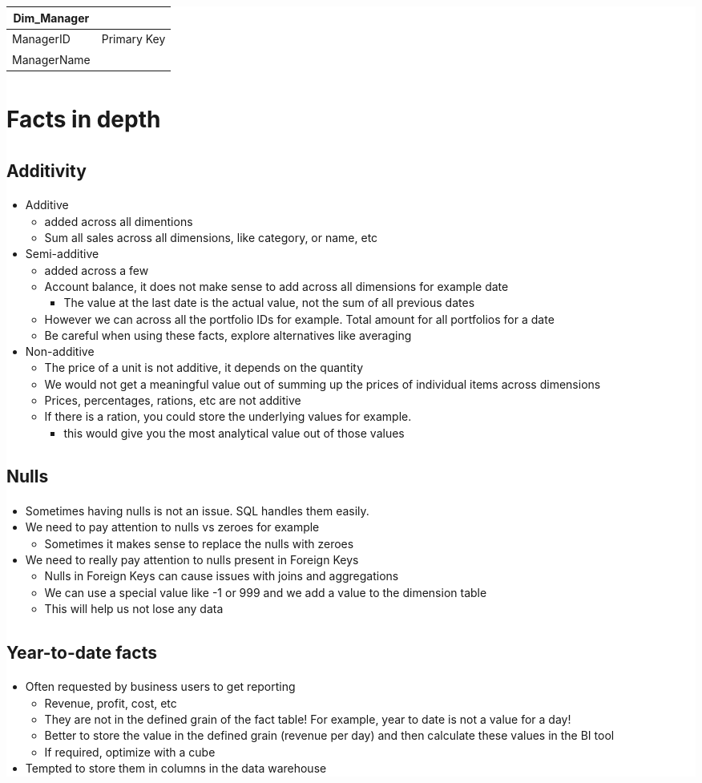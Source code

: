 | **Dim_Manager** |             |
|----------------|-------------|
| ManagerID      | Primary Key |
| ManagerName    |             |


# Facts in depth

## Additivity

* Additive
    * added across all dimentions
    * Sum all sales across all dimensions, like category, or name, etc
* Semi-additive
    * added across a few
    * Account balance, it does not make sense to add across all dimensions for example date
        * The value at the last date is the actual value, not the sum of all previous dates
    * However we can across all the portfolio IDs for example. Total amount for all portfolios for a date
    * Be careful when using these facts, explore alternatives like averaging
* Non-additive
    * The price of a unit is not additive, it depends on the quantity
    * We would not get a meaningful value out of summing up the prices of individual items across dimensions
    * Prices, percentages, rations, etc are not additive
    * If there is a ration, you could store the underlying values for example.
      * this would give you the most analytical value out of those values

## Nulls

* Sometimes having nulls is not an issue. SQL handles them easily.
* We need to pay attention to nulls vs zeroes for example
    * Sometimes it makes sense to replace the nulls with zeroes
* We need to really pay attention to nulls present in Foreign Keys
    * Nulls in Foreign Keys can cause issues with joins and aggregations
    * We can use a special value like -1 or 999 and we add a value to the dimension table
    * This will help us not lose any data

## Year-to-date facts

* Often requested by business users to get reporting
    * Revenue, profit, cost, etc
    * They are not in the defined grain of the fact table! For example, year to date is not a value for a day!
    * Better to store the value in the defined grain (revenue per day) and then calculate these values in the BI tool
    * If required, optimize with a cube
* Tempted to store them in columns in the data warehouse
